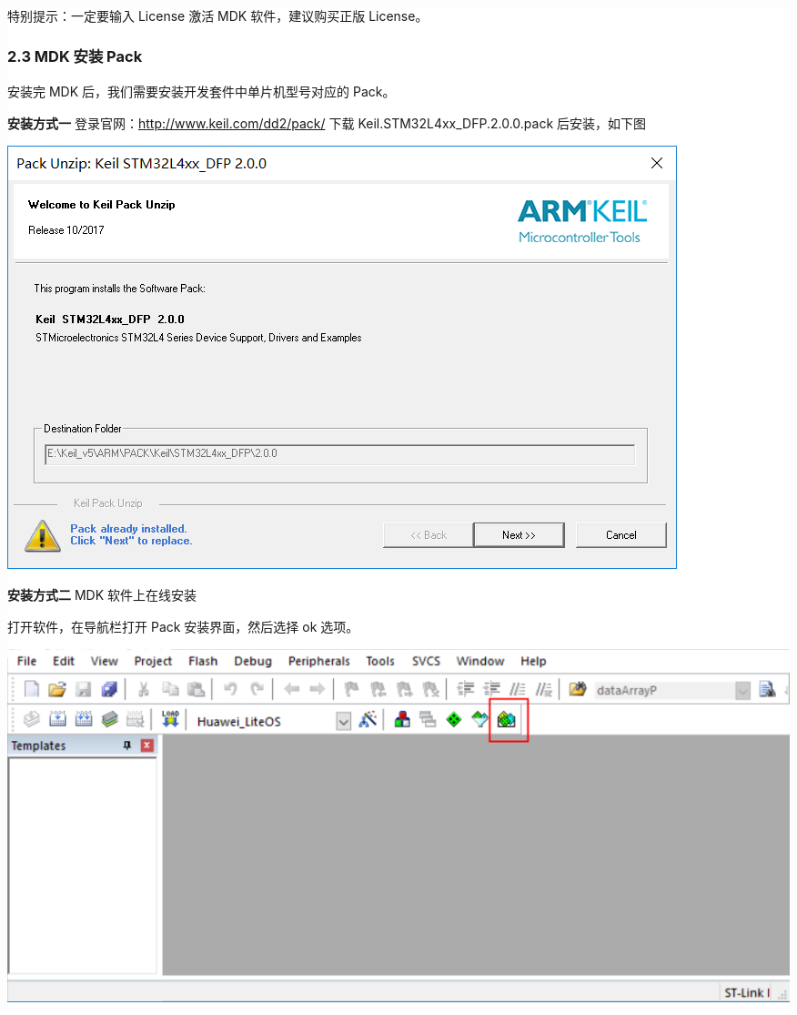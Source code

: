 特别提示：一定要输入 License 激活 MDK 软件，建议购买正版 License。

### 2.3 MDK 安装 Pack

安装完 MDK 后，我们需要安装开发套件中单片机型号对应的 Pack。

**安装方式一**  登录官网：http://www.keil.com/dd2/pack/ 
下载 Keil.STM32L4xx_DFP.2.0.0.pack 后安装，如下图

![mdk_pack01](./image/BearPi_MicroPython/mdk_pack01.png)

**安装方式二**  MDK 软件上在线安装

打开软件，在导航栏打开 Pack 安装界面，然后选择 ok 选项。

![mdk_pack02](./image/BearPi_MicroPython/mdk_pack02.png)
